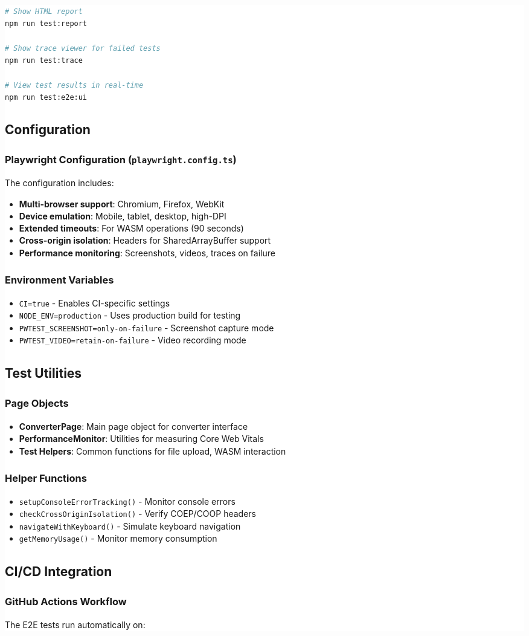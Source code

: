 ```bash
# Show HTML report
npm run test:report

# Show trace viewer for failed tests
npm run test:trace

# View test results in real-time
npm run test:e2e:ui
```

## Configuration

### Playwright Configuration (`playwright.config.ts`)

The configuration includes:

- **Multi-browser support**: Chromium, Firefox, WebKit
- **Device emulation**: Mobile, tablet, desktop, high-DPI
- **Extended timeouts**: For WASM operations (90 seconds)
- **Cross-origin isolation**: Headers for SharedArrayBuffer support
- **Performance monitoring**: Screenshots, videos, traces on failure

### Environment Variables

- `CI=true` - Enables CI-specific settings
- `NODE_ENV=production` - Uses production build for testing
- `PWTEST_SCREENSHOT=only-on-failure` - Screenshot capture mode
- `PWTEST_VIDEO=retain-on-failure` - Video recording mode

## Test Utilities

### Page Objects

- **ConverterPage**: Main page object for converter interface
- **PerformanceMonitor**: Utilities for measuring Core Web Vitals
- **Test Helpers**: Common functions for file upload, WASM interaction

### Helper Functions

- `setupConsoleErrorTracking()` - Monitor console errors
- `checkCrossOriginIsolation()` - Verify COEP/COOP headers
- `navigateWithKeyboard()` - Simulate keyboard navigation
- `getMemoryUsage()` - Monitor memory consumption

## CI/CD Integration

### GitHub Actions Workflow

The E2E tests run automatically on:
